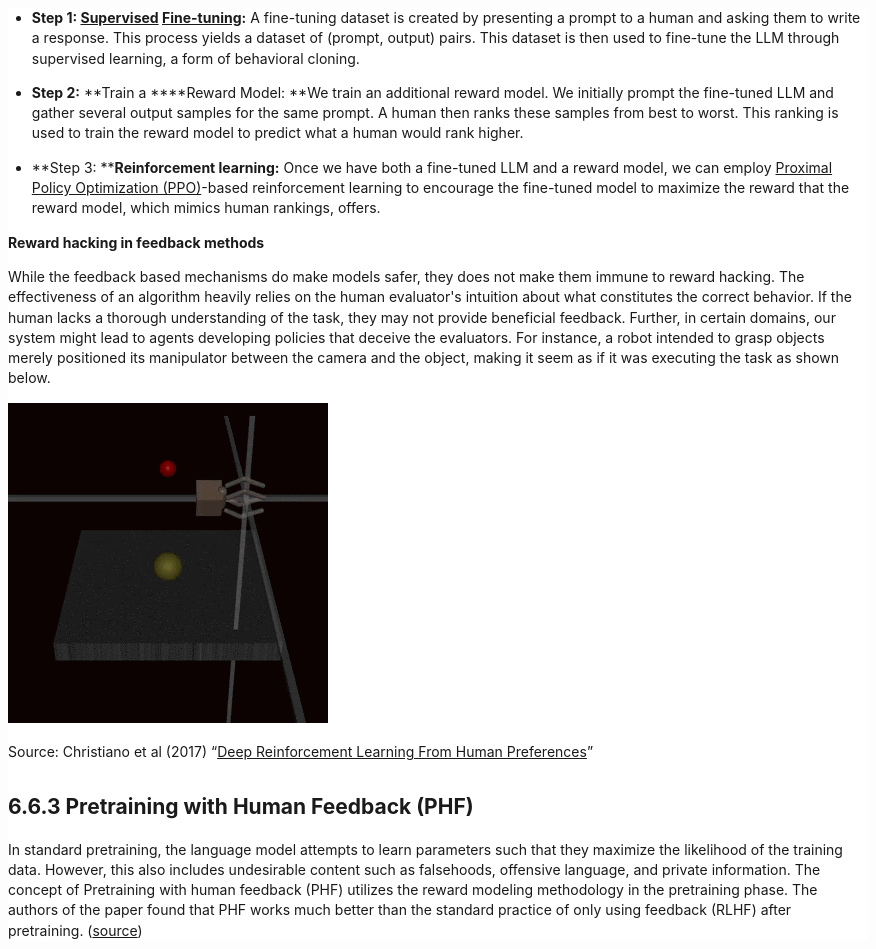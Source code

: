 - **Step ****1****: ****[Supervised](https://en.wikipedia.org/wiki/Supervised_learning)**** ****[Fine-tuning](https://platform.openai.com/docs/guides/fine-tuning)****:** A fine-tuning dataset is created by presenting a prompt to a human and asking them to write a response. This process yields a dataset of (prompt, output) pairs. This dataset is then used to fine-tune the LLM through supervised learning, a form of behavioral cloning.

- **Step ****2****:** **Train a ****Reward Model: **We train an additional reward model. We initially prompt the fine-tuned LLM and gather several output samples for the same prompt. A human then ranks these samples from best to worst. This ranking is used to train the reward model to predict what a human would rank higher.

- **Step 3: ****Reinforcement learning:** Once we have both a fine-tuned LLM and a reward model, we can employ [Proximal Policy Optimization (PPO)](https://openai.com/research/openai-baselines-ppo)-based reinforcement learning to encourage the fine-tuned model to maximize the reward that the reward model, which mimics human rankings, offers.

**Reward hacking in feedback methods**

While the feedback based mechanisms do make models safer, they does not make them immune to reward hacking. The effectiveness of an algorithm heavily relies on the human evaluator's intuition about what constitutes the correct behavior. If the human lacks a thorough understanding of the task, they may not provide beneficial feedback. Further, in certain domains, our system might lead to agents developing policies that deceive the evaluators. For instance, a robot intended to grasp objects merely positioned its manipulator between the camera and the object, making it seem as if it was executing the task as shown below.

![Enter image alt description](Images/tHG_Image_15.gif)

Source: Christiano et al (2017) “[Deep Reinforcement Learning From Human Preferences](https://arxiv.org/pdf/1706.03741.pdf)”

## 6.6.3 Pretraining with Human Feedback (PHF)

In standard pretraining, the language model attempts to learn parameters such that they maximize the likelihood of the training data. However, this also includes undesirable content such as falsehoods, offensive language, and private information. The concept of Pretraining with human feedback (PHF) utilizes the reward modeling methodology in the pretraining phase. The authors of the paper found that PHF works much better than the standard practice of only using feedback (RLHF) after pretraining. ([source](https://arxiv.org/abs/1706.03741))
